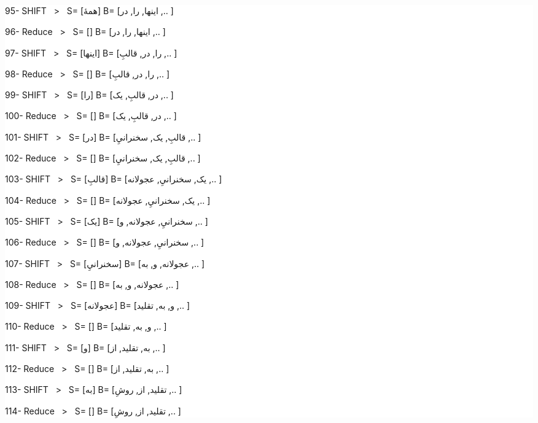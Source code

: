 95- SHIFT&nbsp;&nbsp;&nbsp;>&nbsp;&nbsp;&nbsp;S= [همهٔ]   B= [اينها, را, در ,.. ]



96- Reduce&nbsp;&nbsp;&nbsp;>&nbsp;&nbsp;&nbsp;S= []   B= [اينها, را, در ,.. ]



97- SHIFT&nbsp;&nbsp;&nbsp;>&nbsp;&nbsp;&nbsp;S= [اينها]   B= [را, در, قالبِ ,.. ]



98- Reduce&nbsp;&nbsp;&nbsp;>&nbsp;&nbsp;&nbsp;S= []   B= [را, در, قالبِ ,.. ]



99- SHIFT&nbsp;&nbsp;&nbsp;>&nbsp;&nbsp;&nbsp;S= [را]   B= [در, قالبِ, يک ,.. ]



100- Reduce&nbsp;&nbsp;&nbsp;>&nbsp;&nbsp;&nbsp;S= []   B= [در, قالبِ, يک ,.. ]



101- SHIFT&nbsp;&nbsp;&nbsp;>&nbsp;&nbsp;&nbsp;S= [در]   B= [قالبِ, يک, سخنرانيِ ,.. ]



102- Reduce&nbsp;&nbsp;&nbsp;>&nbsp;&nbsp;&nbsp;S= []   B= [قالبِ, يک, سخنرانيِ ,.. ]



103- SHIFT&nbsp;&nbsp;&nbsp;>&nbsp;&nbsp;&nbsp;S= [قالبِ]   B= [يک, سخنرانيِ, عجولانه ,.. ]



104- Reduce&nbsp;&nbsp;&nbsp;>&nbsp;&nbsp;&nbsp;S= []   B= [يک, سخنرانيِ, عجولانه ,.. ]



105- SHIFT&nbsp;&nbsp;&nbsp;>&nbsp;&nbsp;&nbsp;S= [يک]   B= [سخنرانيِ, عجولانه, و ,.. ]



106- Reduce&nbsp;&nbsp;&nbsp;>&nbsp;&nbsp;&nbsp;S= []   B= [سخنرانيِ, عجولانه, و ,.. ]



107- SHIFT&nbsp;&nbsp;&nbsp;>&nbsp;&nbsp;&nbsp;S= [سخنرانيِ]   B= [عجولانه, و, به ,.. ]



108- Reduce&nbsp;&nbsp;&nbsp;>&nbsp;&nbsp;&nbsp;S= []   B= [عجولانه, و, به ,.. ]



109- SHIFT&nbsp;&nbsp;&nbsp;>&nbsp;&nbsp;&nbsp;S= [عجولانه]   B= [و, به, تقليد ,.. ]



110- Reduce&nbsp;&nbsp;&nbsp;>&nbsp;&nbsp;&nbsp;S= []   B= [و, به, تقليد ,.. ]



111- SHIFT&nbsp;&nbsp;&nbsp;>&nbsp;&nbsp;&nbsp;S= [و]   B= [به, تقليد, از ,.. ]



112- Reduce&nbsp;&nbsp;&nbsp;>&nbsp;&nbsp;&nbsp;S= []   B= [به, تقليد, از ,.. ]



113- SHIFT&nbsp;&nbsp;&nbsp;>&nbsp;&nbsp;&nbsp;S= [به]   B= [تقليد, از, روشِ ,.. ]



114- Reduce&nbsp;&nbsp;&nbsp;>&nbsp;&nbsp;&nbsp;S= []   B= [تقليد, از, روشِ ,.. ]
